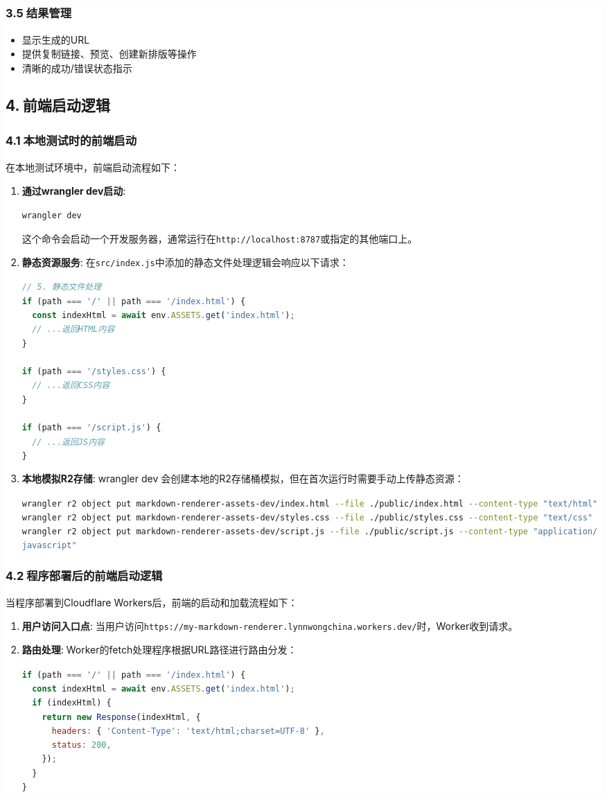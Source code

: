 ### 3.5 结果管理
- 显示生成的URL
- 提供复制链接、预览、创建新排版等操作
- 清晰的成功/错误状态指示

## 4. 前端启动逻辑

### 4.1 本地测试时的前端启动

在本地测试环境中，前端启动流程如下：

1. **通过wrangler dev启动**:
   ```bash
   wrangler dev
   ```
   这个命令会启动一个开发服务器，通常运行在`http://localhost:8787`或指定的其他端口上。

2. **静态资源服务**:
   在`src/index.js`中添加的静态文件处理逻辑会响应以下请求：
   ```javascript
   // 5. 静态文件处理
   if (path === '/' || path === '/index.html') {
     const indexHtml = await env.ASSETS.get('index.html');
     // ...返回HTML内容
   }
   
   if (path === '/styles.css') {
     // ...返回CSS内容
   }
   
   if (path === '/script.js') {
     // ...返回JS内容
   }
   ```

3. **本地模拟R2存储**:
   wrangler dev 会创建本地的R2存储桶模拟，但在首次运行时需要手动上传静态资源：
   ```bash
   wrangler r2 object put markdown-renderer-assets-dev/index.html --file ./public/index.html --content-type "text/html"
   wrangler r2 object put markdown-renderer-assets-dev/styles.css --file ./public/styles.css --content-type "text/css"
   wrangler r2 object put markdown-renderer-assets-dev/script.js --file ./public/script.js --content-type "application/javascript"
   ```

### 4.2 程序部署后的前端启动逻辑

当程序部署到Cloudflare Workers后，前端的启动和加载流程如下：

1. **用户访问入口点**:
   当用户访问`https://my-markdown-renderer.lynnwongchina.workers.dev/`时，Worker收到请求。

2. **路由处理**:
   Worker的fetch处理程序根据URL路径进行路由分发：
   ```javascript
   if (path === '/' || path === '/index.html') {
     const indexHtml = await env.ASSETS.get('index.html');
     if (indexHtml) {
       return new Response(indexHtml, {
         headers: { 'Content-Type': 'text/html;charset=UTF-8' },
         status: 200,
       });
     }
   }
   ```
